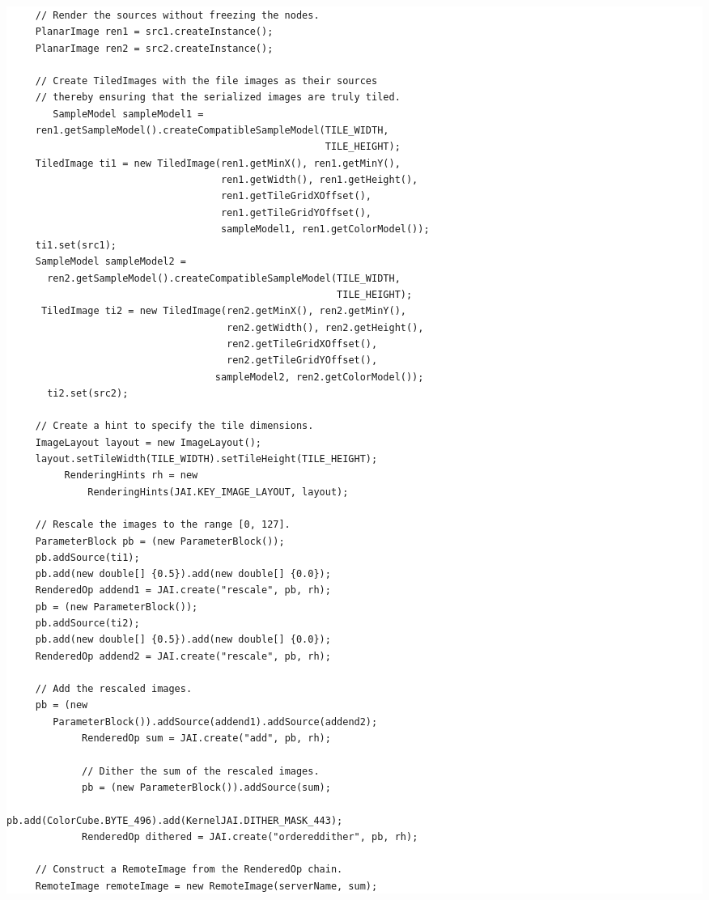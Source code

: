          // Render the sources without freezing the nodes.
         PlanarImage ren1 = src1.createInstance();
         PlanarImage ren2 = src2.createInstance();

         // Create TiledImages with the file images as their sources
         // thereby ensuring that the serialized images are truly tiled.
            SampleModel sampleModel1 =
         ren1.getSampleModel().createCompatibleSampleModel(TILE_WIDTH,
                                                           TILE_HEIGHT);
         TiledImage ti1 = new TiledImage(ren1.getMinX(), ren1.getMinY(),
                                         ren1.getWidth(), ren1.getHeight(),
                                         ren1.getTileGridXOffset(),
                                         ren1.getTileGridYOffset(),
                                         sampleModel1, ren1.getColorModel());
         ti1.set(src1);
         SampleModel sampleModel2 =
           ren2.getSampleModel().createCompatibleSampleModel(TILE_WIDTH,
                                                             TILE_HEIGHT);
          TiledImage ti2 = new TiledImage(ren2.getMinX(), ren2.getMinY(),
                                          ren2.getWidth(), ren2.getHeight(),
                                          ren2.getTileGridXOffset(),
                                          ren2.getTileGridYOffset(),
                                        sampleModel2, ren2.getColorModel());
           ti2.set(src2);

         // Create a hint to specify the tile dimensions.
         ImageLayout layout = new ImageLayout();
         layout.setTileWidth(TILE_WIDTH).setTileHeight(TILE_HEIGHT);
              RenderingHints rh = new
                  RenderingHints(JAI.KEY_IMAGE_LAYOUT, layout);

         // Rescale the images to the range [0, 127].
         ParameterBlock pb = (new ParameterBlock());
         pb.addSource(ti1);
         pb.add(new double[] {0.5}).add(new double[] {0.0});
         RenderedOp addend1 = JAI.create("rescale", pb, rh);
         pb = (new ParameterBlock());
         pb.addSource(ti2);
         pb.add(new double[] {0.5}).add(new double[] {0.0});
         RenderedOp addend2 = JAI.create("rescale", pb, rh);

         // Add the rescaled images.
         pb = (new
            ParameterBlock()).addSource(addend1).addSource(addend2);
                 RenderedOp sum = JAI.create("add", pb, rh);

                 // Dither the sum of the rescaled images.
                 pb = (new ParameterBlock()).addSource(sum);
                 
    pb.add(ColorCube.BYTE_496).add(KernelJAI.DITHER_MASK_443);
                 RenderedOp dithered = JAI.create("ordereddither", pb, rh);

         // Construct a RemoteImage from the RenderedOp chain.
         RemoteImage remoteImage = new RemoteImage(serverName, sum);
